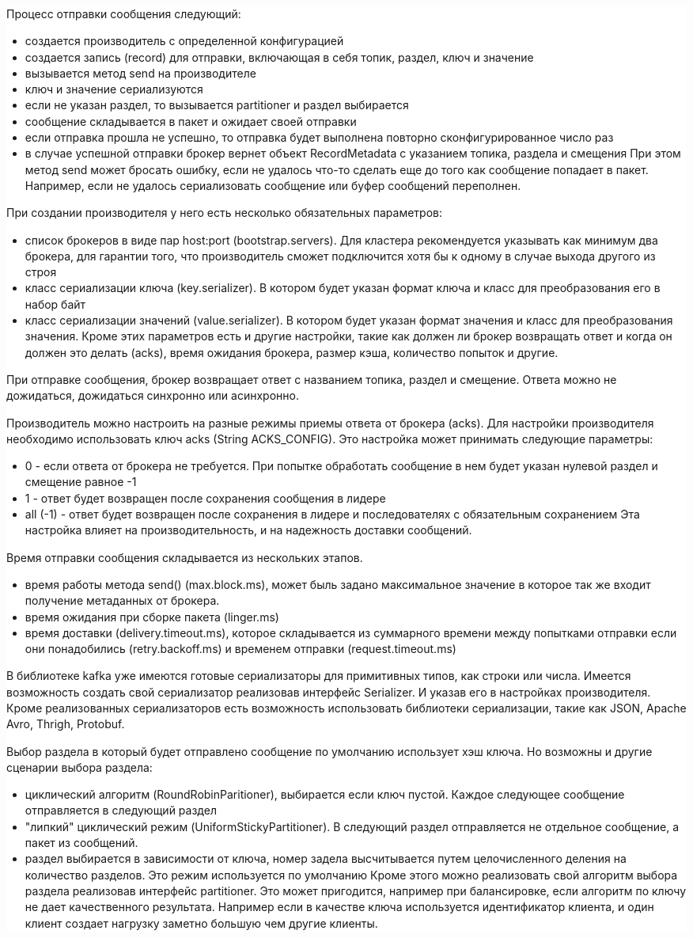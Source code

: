 Процесс отправки сообщения следующий:
- создается производитель с определенной конфигурацией
- создается запись (record) для отправки, включающая в себя топик, раздел, ключ и значение
- вызывается метод send на производителе
- ключ и значение сериализуются
- если не указан раздел, то вызывается partitioner и раздел выбирается
- сообщение складывается в пакет и ожидает своей отправки
- если отправка прошла не успешно, то отправка будет выполнена повторно сконфигурированное число раз
- в случае успешной отправки брокер вернет объект RecordMetadata с указанием топика, раздела и смещения
При этом метод send может бросать ошибку, если не удалось что-то сделать еще до того как сообщение попадает в пакет. Например, если не удалось сериализовать сообщение или буфер сообщений переполнен.

При создании производителя у него есть несколько обязательных параметров:
- список брокеров в виде пар host:port (bootstrap.servers). Для кластера рекомендуется указывать как минимум два брокера, для гарантии того, что производитель сможет подключится хотя бы к одному в случае выхода другого из строя
- класс сериализации ключа (key.serializer). В котором будет указан формат ключа и класс для преобразования его в набор байт
- класс сериализации значений (value.serializer). В котором будет указан формат значения и класс для преобразования значения.
Кроме этих параметров есть и другие настройки, такие как должен ли брокер возвращать ответ и когда он должен это делать (acks), время ожидания брокера, размер кэша, количество попыток и другие.

При отправке сообщения, брокер возвращает ответ с названием топика, раздел и смещение. Ответа можно не дожидаться, дожидаться синхронно или асинхронно.

Производитель можно настроить на разные режимы приемы ответа от брокера (acks). Для настройки производителя необходимо использовать ключ acks (String ACKS_CONFIG). Это настройка может принимать следующие параметры:
- 0 - если ответа от брокера не требуется. При попытке обработать сообщение в нем будет указан нулевой раздел и смещение равное -1
- 1 - ответ будет возвращен после сохранения сообщения в лидере
- all (-1) - ответ будет возвращен после сохранения в лидере и последователях с обязательным сохранением
Эта настройка влияет на производительность, и на надежность доставки сообщений.

Время отправки сообщения складывается из нескольких этапов. 
- время работы метода send() (max.block.ms), может быль задано максимальное значение в которое так же входит получение метаданных от брокера. 
- время ожидания при сборке пакета (linger.ms)
- время доставки (delivery.timeout.ms), которое складывается из суммарного времени между попытками отправки если они понадобились (retry.backoff.ms) и временем отправки (request.timeout.ms)

В библиотеке kafka уже имеются готовые сериализаторы для примитивных типов, как строки или числа. Имеется возможность создать свой сериализатор реализовав интерфейс Serializer. И указав его в настройках производителя. 
Кроме реализованных сериализаторов есть возможность использовать библиотеки сериализации, такие как JSON, Apache Avro, Thrigh, Protobuf.

Выбор раздела в который будет отправлено сообщение по умолчанию использует хэш ключа. Но возможны и другие сценарии выбора раздела:
- циклический алгоритм (RoundRobinParitioner), выбирается если ключ пустой. Каждое следующее сообщение отправляется в следующий раздел
- "липкий" циклический режим (UniformStickyPartitioner). В следующий раздел отправляется не отдельное сообщение, а пакет из сообщений.
- раздел выбирается в зависимости от ключа, номер задела высчитывается путем целочисленного деления на количество разделов. Это режим используется по умолчанию
Кроме этого можно реализовать свой алгоритм выбора раздела реализовав интерфейс partitioner. Это может пригодится, например при балансировке, если алгоритм по ключу не дает качественного результата. Например если в качестве ключа используется идентификатор клиента, и один клиент создает нагрузку заметно большую чем другие клиенты.
